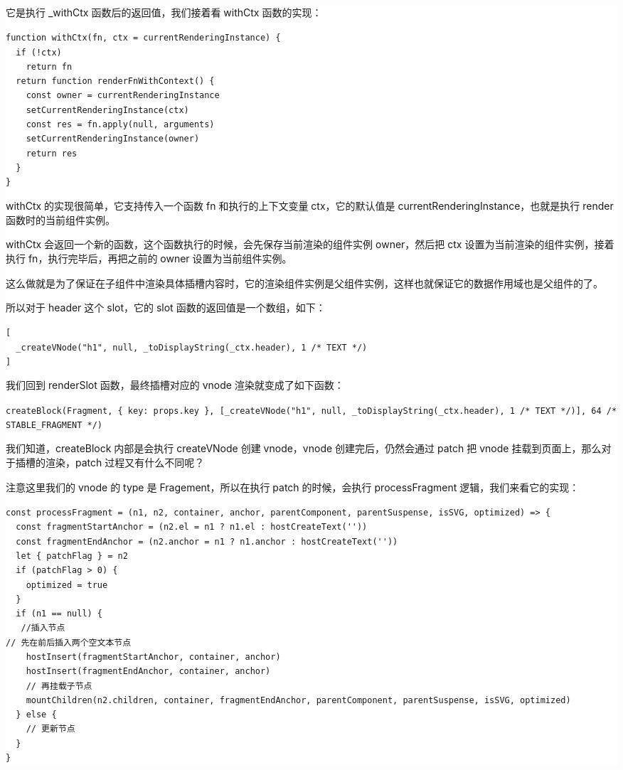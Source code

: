 
它是执行 \_withCtx 函数后的返回值，我们接着看 withCtx 函数的实现：

    function withCtx(fn, ctx = currentRenderingInstance) {
      if (!ctx)
        return fn
      return function renderFnWithContext() {
        const owner = currentRenderingInstance
        setCurrentRenderingInstance(ctx)
        const res = fn.apply(null, arguments)
        setCurrentRenderingInstance(owner)
        return res
      }
    }
    

withCtx 的实现很简单，它支持传入一个函数 fn 和执行的上下文变量 ctx，它的默认值是 currentRenderingInstance，也就是执行 render 函数时的当前组件实例。

withCtx 会返回一个新的函数，这个函数执行的时候，会先保存当前渲染的组件实例 owner，然后把 ctx 设置为当前渲染的组件实例，接着执行 fn，执行完毕后，再把之前的 owner 设置为当前组件实例。

这么做就是为了保证在子组件中渲染具体插槽内容时，它的渲染组件实例是父组件实例，这样也就保证它的数据作用域也是父组件的了。

所以对于 header 这个 slot，它的 slot 函数的返回值是一个数组，如下：

    [
      _createVNode("h1", null, _toDisplayString(_ctx.header), 1 /* TEXT */)
    ]
    

我们回到 renderSlot 函数，最终插槽对应的 vnode 渲染就变成了如下函数：

    createBlock(Fragment, { key: props.key }, [_createVNode("h1", null, _toDisplayString(_ctx.header), 1 /* TEXT */)], 64 /* STABLE_FRAGMENT */)
    

我们知道，createBlock 内部是会执行 createVNode 创建 vnode，vnode 创建完后，仍然会通过 patch 把 vnode 挂载到页面上，那么对于插槽的渲染，patch 过程又有什么不同呢？

注意这里我们的 vnode 的 type 是 Fragement，所以在执行 patch 的时候，会执行 processFragment 逻辑，我们来看它的实现：

    const processFragment = (n1, n2, container, anchor, parentComponent, parentSuspense, isSVG, optimized) => {
      const fragmentStartAnchor = (n2.el = n1 ? n1.el : hostCreateText(''))
      const fragmentEndAnchor = (n2.anchor = n1 ? n1.anchor : hostCreateText(''))
      let { patchFlag } = n2
      if (patchFlag > 0) {
        optimized = true
      }
      if (n1 == null) {
       //插入节点
    // 先在前后插入两个空文本节点
        hostInsert(fragmentStartAnchor, container, anchor)
        hostInsert(fragmentEndAnchor, container, anchor)
        // 再挂载子节点
        mountChildren(n2.children, container, fragmentEndAnchor, parentComponent, parentSuspense, isSVG, optimized)
      } else {
        // 更新节点
      }
    }
    